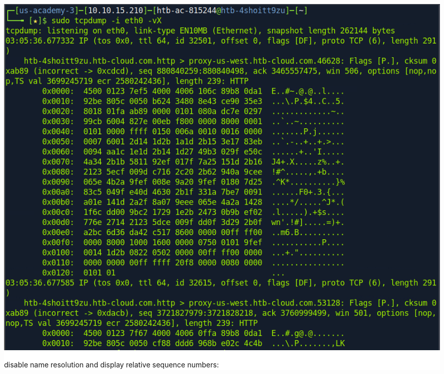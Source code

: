 ![](../Images/Pasted%20image%2020231216190602.png)

disable name resolution and display relative sequence numbers: 
